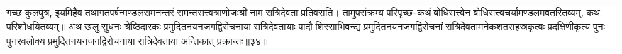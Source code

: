 गच्छ कुलपुत्र, इयमिहैव तथागतपर्षन्मण्डलसमनन्तरं समन्तसत्त्वत्राणोजःश्री नाम रात्रिदेवता प्रतिवसति। तामुपसंक्रम्य परिपृच्छ-कथं बोधिसत्त्वेन बोधिसत्त्वचर्यामण्डलमवतरितव्यम्, कथं परिशोधयितव्यम्॥
अथ खलु सुधनः श्रेष्ठिदारकः प्रमुदितनयनजगद्विरोचनाया रात्रिदेवतायाः पादौ शिरसाभिवन्द्य प्रमुदितनयनजगद्विरोचनां रात्रिदेवतामनेकशतसहस्रकृत्वः प्रदक्षिणीकृत्य पुनः पुनरवलोक्य प्रमुदितनयनजगद्विरोचनाया रात्रिदेवताया अन्तिकात् प्रक्रान्तः॥३४॥
